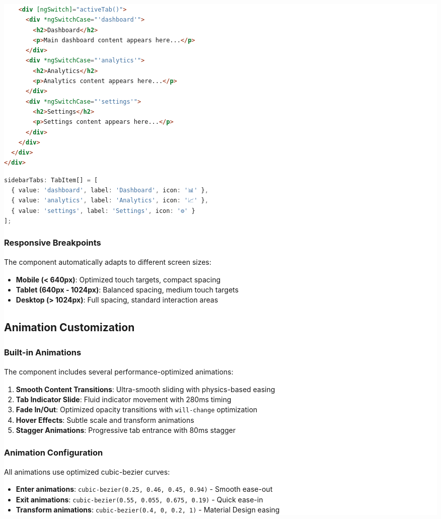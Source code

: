 ```html
    <div [ngSwitch]="activeTab()">
      <div *ngSwitchCase="'dashboard'">
        <h2>Dashboard</h2>
        <p>Main dashboard content appears here...</p>
      </div>
      <div *ngSwitchCase="'analytics'">
        <h2>Analytics</h2>
        <p>Analytics content appears here...</p>
      </div>
      <div *ngSwitchCase="'settings'">
        <h2>Settings</h2>
        <p>Settings content appears here...</p>
      </div>
    </div>
  </div>
</div>
```

```typescript
sidebarTabs: TabItem[] = [
  { value: 'dashboard', label: 'Dashboard', icon: '📊' },
  { value: 'analytics', label: 'Analytics', icon: '📈' },
  { value: 'settings', label: 'Settings', icon: '⚙️' }
];
```

### Responsive Breakpoints

The component automatically adapts to different screen sizes:

- **Mobile (< 640px)**: Optimized touch targets, compact spacing
- **Tablet (640px - 1024px)**: Balanced spacing, medium touch targets
- **Desktop (> 1024px)**: Full spacing, standard interaction areas

## Animation Customization

### Built-in Animations

The component includes several performance-optimized animations:

1. **Smooth Content Transitions**: Ultra-smooth sliding with physics-based easing
2. **Tab Indicator Slide**: Fluid indicator movement with 280ms timing
3. **Fade In/Out**: Optimized opacity transitions with `will-change` optimization
4. **Hover Effects**: Subtle scale and transform animations
5. **Stagger Animations**: Progressive tab entrance with 80ms stagger

### Animation Configuration

All animations use optimized cubic-bezier curves:

- **Enter animations**: `cubic-bezier(0.25, 0.46, 0.45, 0.94)` - Smooth ease-out
- **Exit animations**: `cubic-bezier(0.55, 0.055, 0.675, 0.19)` - Quick ease-in
- **Transform animations**: `cubic-bezier(0.4, 0, 0.2, 1)` - Material Design easing
